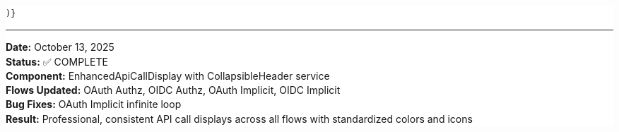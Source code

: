 ```typescript
)}
```

---

**Date:** October 13, 2025  
**Status:** ✅ COMPLETE  
**Component:** EnhancedApiCallDisplay with CollapsibleHeader service  
**Flows Updated:** OAuth Authz, OIDC Authz, OAuth Implicit, OIDC Implicit  
**Bug Fixes:** OAuth Implicit infinite loop  
**Result:** Professional, consistent API call displays across all flows with standardized colors and icons

